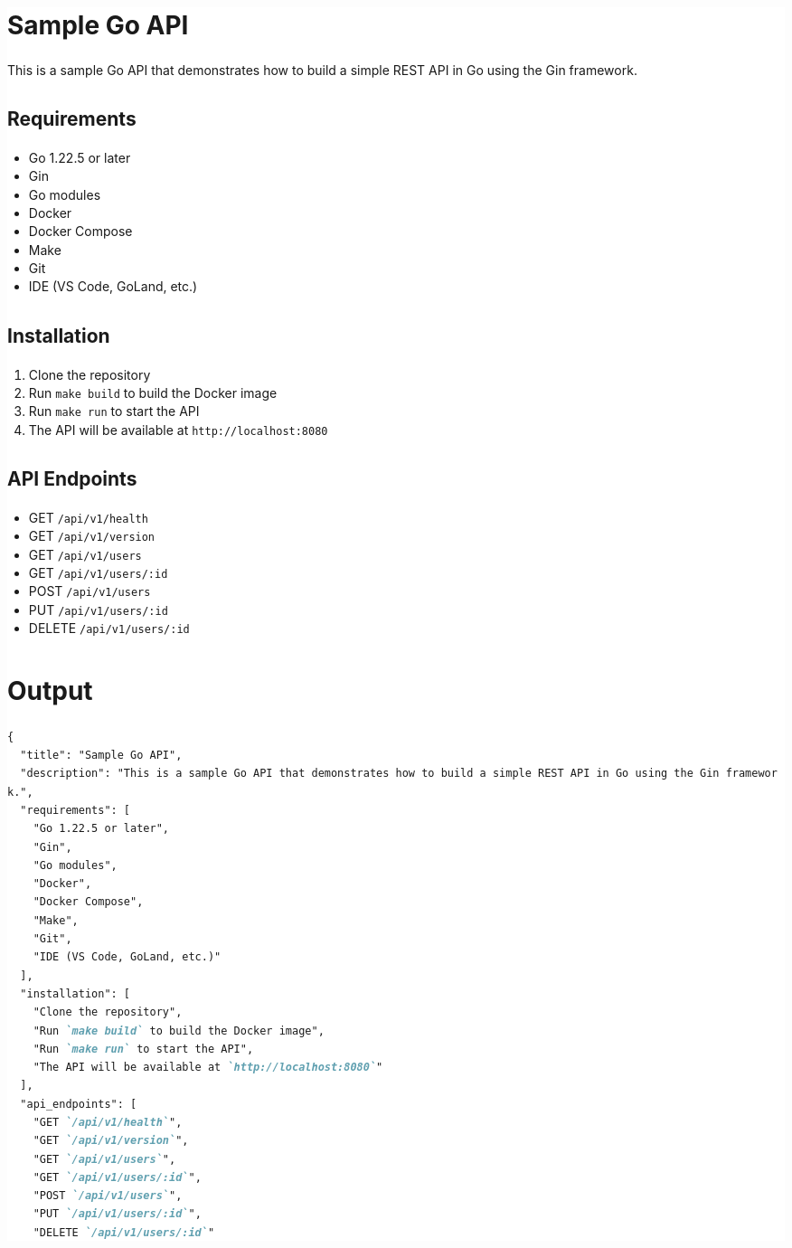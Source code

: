 # Sample Go API
This is a sample Go API that demonstrates how to build a simple REST API in Go using the Gin framework.

## Requirements
- Go 1.22.5 or later
- Gin
- Go modules
- Docker
- Docker Compose
- Make
- Git
- IDE (VS Code, GoLand, etc.)

## Installation
1. Clone the repository
2. Run `make build` to build the Docker image
3. Run `make run` to start the API
4. The API will be available at `http://localhost:8080`

## API Endpoints
- GET `/api/v1/health`
- GET `/api/v1/version`
- GET `/api/v1/users`
- GET `/api/v1/users/:id`
- POST `/api/v1/users`
- PUT `/api/v1/users/:id`
- DELETE `/api/v1/users/:id`

# Output
```markdown
{
  "title": "Sample Go API",
  "description": "This is a sample Go API that demonstrates how to build a simple REST API in Go using the Gin framework.",
  "requirements": [
    "Go 1.22.5 or later",
    "Gin",
    "Go modules",
    "Docker",
    "Docker Compose",
    "Make",
    "Git",
    "IDE (VS Code, GoLand, etc.)"
  ],
  "installation": [
    "Clone the repository",
    "Run `make build` to build the Docker image",
    "Run `make run` to start the API",
    "The API will be available at `http://localhost:8080`"
  ],
  "api_endpoints": [
    "GET `/api/v1/health`",
    "GET `/api/v1/version`",
    "GET `/api/v1/users`",
    "GET `/api/v1/users/:id`",
    "POST `/api/v1/users`",
    "PUT `/api/v1/users/:id`",
    "DELETE `/api/v1/users/:id`"
```